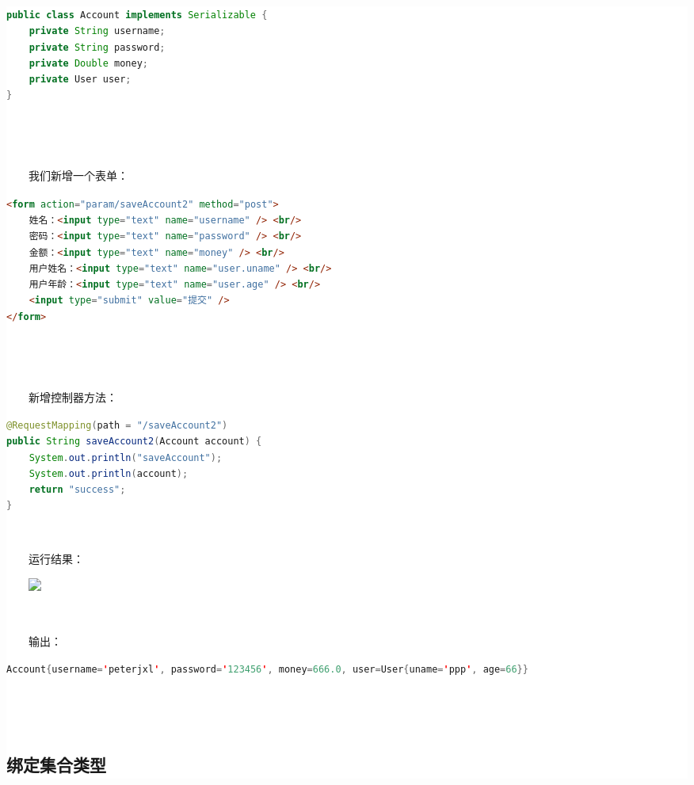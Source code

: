 ```java
public class Account implements Serializable {
    private String username;
    private String password;
    private Double money;
    private User user;
}
```

　　‍

　　‍

　　我们新增一个表单：

```html
<form action="param/saveAccount2" method="post">
    姓名：<input type="text" name="username" /> <br/>
    密码：<input type="text" name="password" /> <br/>
    金额：<input type="text" name="money" /> <br/>
    用户姓名：<input type="text" name="user.uname" /> <br/>
    用户年龄：<input type="text" name="user.age" /> <br/>
    <input type="submit" value="提交" />
</form>
```

　　‍

　　‍

　　新增控制器方法：

```java
@RequestMapping(path = "/saveAccount2")
public String saveAccount2(Account account) {
    System.out.println("saveAccount");
    System.out.println(account);
    return "success";
}
```

　　‍

　　运行结果：

　　​![](https://image.peterjxl.com/blog/image-20230507175709-1gi64op.png)​

　　‍

　　输出：

```java
Account{username='peterjxl', password='123456', money=666.0, user=User{uname='ppp', age=66}}
```

　　‍

　　‍

## 绑定集合类型
